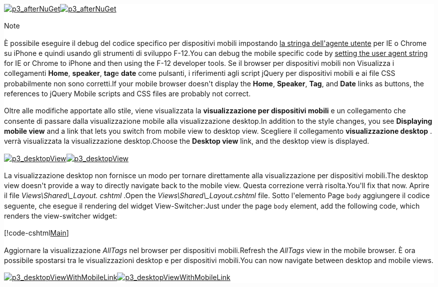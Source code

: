 <span data-ttu-id="c90f6-263">[![p3_afterNuGet](aspnet-mvc-4-mobile-features/_static/image23.png)](aspnet-mvc-4-mobile-features/_static/image22.png)</span><span class="sxs-lookup"><span data-stu-id="c90f6-263">[![p3_afterNuGet](aspnet-mvc-4-mobile-features/_static/image23.png)](aspnet-mvc-4-mobile-features/_static/image22.png)</span></span>

> [!NOTE]
> <span data-ttu-id="c90f6-264">È possibile eseguire il debug del codice specifico per dispositivi mobili impostando [la stringa dell'agente utente](http://www.howtogeek.com/113439/how-to-change-your-browsers-user-agent-without-installing-any-extensions/) per IE o Chrome su iPhone e quindi usando gli strumenti di sviluppo F-12.</span><span class="sxs-lookup"><span data-stu-id="c90f6-264">You can debug the mobile specific code by [setting the user agent string](http://www.howtogeek.com/113439/how-to-change-your-browsers-user-agent-without-installing-any-extensions/) for IE or Chrome to iPhone and then using the F-12 developer tools.</span></span> <span data-ttu-id="c90f6-265">Se il browser per dispositivi mobili non Visualizza i collegamenti **Home**, **speaker**, **tag**e **date** come pulsanti, i riferimenti agli script jQuery per dispositivi mobili e ai file CSS probabilmente non sono corretti.</span><span class="sxs-lookup"><span data-stu-id="c90f6-265">If your mobile browser doesn't display the **Home**, **Speaker**, **Tag**, and **Date** links as buttons, the references to jQuery Mobile scripts and CSS files are probably not correct.</span></span>

<span data-ttu-id="c90f6-266">Oltre alle modifiche apportate allo stile, viene visualizzata la **visualizzazione per dispositivi mobili** e un collegamento che consente di passare dalla visualizzazione mobile alla visualizzazione desktop.</span><span class="sxs-lookup"><span data-stu-id="c90f6-266">In addition to the style changes, you see **Displaying mobile view** and a link that lets you switch from mobile view to desktop view.</span></span> <span data-ttu-id="c90f6-267">Scegliere il collegamento **visualizzazione desktop** . verrà visualizzata la visualizzazione desktop.</span><span class="sxs-lookup"><span data-stu-id="c90f6-267">Choose the **Desktop view** link, and the desktop view is displayed.</span></span>

<span data-ttu-id="c90f6-268">[![p3_desktopView](aspnet-mvc-4-mobile-features/_static/image25.png)](aspnet-mvc-4-mobile-features/_static/image24.png)</span><span class="sxs-lookup"><span data-stu-id="c90f6-268">[![p3_desktopView](aspnet-mvc-4-mobile-features/_static/image25.png)](aspnet-mvc-4-mobile-features/_static/image24.png)</span></span>

<span data-ttu-id="c90f6-269">La visualizzazione desktop non fornisce un modo per tornare direttamente alla visualizzazione per dispositivi mobili.</span><span class="sxs-lookup"><span data-stu-id="c90f6-269">The desktop view doesn't provide a way to directly navigate back to the mobile view.</span></span> <span data-ttu-id="c90f6-270">Questa correzione verrà risolta.</span><span class="sxs-lookup"><span data-stu-id="c90f6-270">You'll fix that now.</span></span> <span data-ttu-id="c90f6-271">Aprire il file *Views\Shared\\_Layout. cshtml* .</span><span class="sxs-lookup"><span data-stu-id="c90f6-271">Open the *Views\Shared\\_Layout.cshtml* file.</span></span> <span data-ttu-id="c90f6-272">Sotto l'elemento Page `body` aggiungere il codice seguente, che esegue il rendering del widget View-Switcher:</span><span class="sxs-lookup"><span data-stu-id="c90f6-272">Just under the page `body` element, add the following code, which renders the view-switcher widget:</span></span>

[!code-cshtml[Main](aspnet-mvc-4-mobile-features/samples/sample14.cshtml)]

<span data-ttu-id="c90f6-273">Aggiornare la visualizzazione *AllTags* nel browser per dispositivi mobili.</span><span class="sxs-lookup"><span data-stu-id="c90f6-273">Refresh the *AllTags* view in the mobile browser.</span></span> <span data-ttu-id="c90f6-274">È ora possibile spostarsi tra le visualizzazioni desktop e per dispositivi mobili.</span><span class="sxs-lookup"><span data-stu-id="c90f6-274">You can now navigate between desktop and mobile views.</span></span>

<span data-ttu-id="c90f6-275">[![p3_desktopViewWithMobileLink](aspnet-mvc-4-mobile-features/_static/image27.png)](aspnet-mvc-4-mobile-features/_static/image26.png)</span><span class="sxs-lookup"><span data-stu-id="c90f6-275">[![p3_desktopViewWithMobileLink](aspnet-mvc-4-mobile-features/_static/image27.png)](aspnet-mvc-4-mobile-features/_static/image26.png)</span></span>
